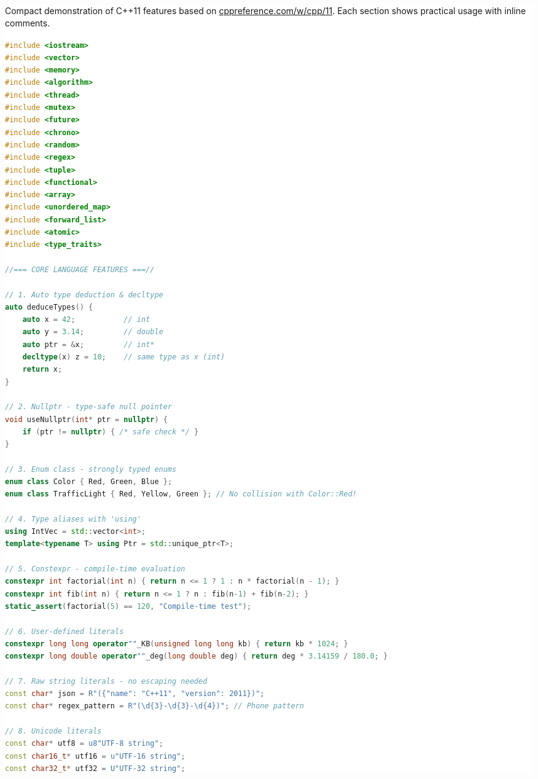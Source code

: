 Compact demonstration of C++11 features based on [cppreference.com/w/cpp/11](https://en.cppreference.com/w/cpp/11). Each section shows practical usage with inline comments.

```cpp
#include <iostream>
#include <vector>
#include <memory>
#include <algorithm>
#include <thread>
#include <mutex>
#include <future>
#include <chrono>
#include <random>
#include <regex>
#include <tuple>
#include <functional>
#include <array>
#include <unordered_map>
#include <forward_list>
#include <atomic>
#include <type_traits>

//=== CORE LANGUAGE FEATURES ===//

// 1. Auto type deduction & decltype
auto deduceTypes() {
    auto x = 42;           // int
    auto y = 3.14;         // double  
    auto ptr = &x;         // int*
    decltype(x) z = 10;    // same type as x (int)
    return x;
}

// 2. Nullptr - type-safe null pointer
void useNullptr(int* ptr = nullptr) {
    if (ptr != nullptr) { /* safe check */ }
}

// 3. Enum class - strongly typed enums
enum class Color { Red, Green, Blue };
enum class TrafficLight { Red, Yellow, Green }; // No collision with Color::Red!

// 4. Type aliases with 'using'
using IntVec = std::vector<int>;
template<typename T> using Ptr = std::unique_ptr<T>;

// 5. Constexpr - compile-time evaluation
constexpr int factorial(int n) { return n <= 1 ? 1 : n * factorial(n - 1); }
constexpr int fib(int n) { return n <= 1 ? n : fib(n-1) + fib(n-2); }
static_assert(factorial(5) == 120, "Compile-time test");

// 6. User-defined literals
constexpr long long operator""_KB(unsigned long long kb) { return kb * 1024; }
constexpr long double operator""_deg(long double deg) { return deg * 3.14159 / 180.0; }

// 7. Raw string literals - no escaping needed
const char* json = R"({"name": "C++11", "version": 2011})";
const char* regex_pattern = R"(\d{3}-\d{3}-\d{4})"; // Phone pattern

// 8. Unicode literals
const char* utf8 = u8"UTF-8 string";
const char16_t* utf16 = u"UTF-16 string";
const char32_t* utf32 = U"UTF-32 string";

```